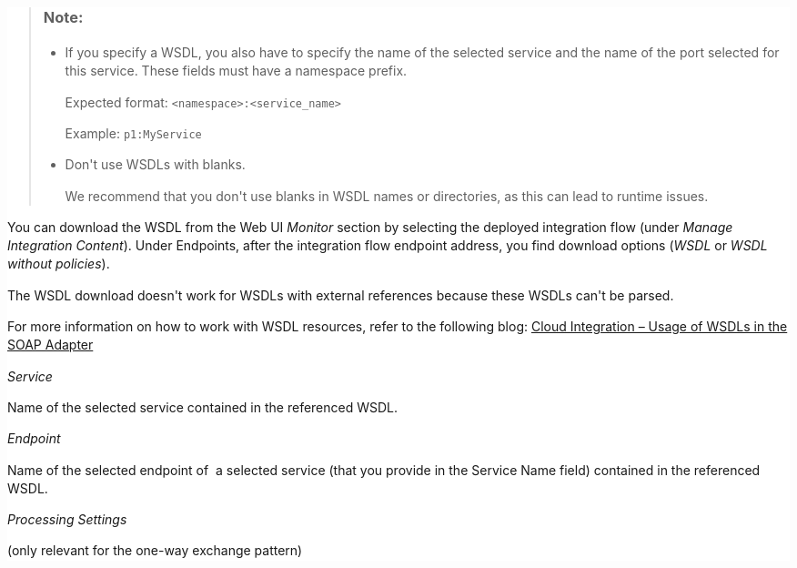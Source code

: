 
> ### Note:  
> -   If you specify a WSDL, you also have to specify the name of the selected service and the name of the port selected for this service. These fields must have a namespace prefix.
> 
>     Expected format: `<namespace>:<service_name>`
> 
>     Example: `p1:MyService`
> 
> -   Don't use WSDLs with blanks.
> 
>     We recommend that you don't use blanks in WSDL names or directories, as this can lead to runtime issues.

You can download the WSDL from the Web UI *Monitor* section by selecting the deployed integration flow \(under *Manage Integration Content*\). Under Endpoints, after the integration flow endpoint address, you find download options \(*WSDL* or *WSDL without policies*\).

The WSDL download doesn't work for WSDLs with external references because these WSDLs can't be parsed.

For more information on how to work with WSDL resources, refer to the following blog: [Cloud Integration – Usage of WSDLs in the SOAP Adapter](https://blogs.sap.com/2018/06/28/cloud-integration-usage-of-wsdls-in-the-soap-adapter/)

</td>
</tr>
<tr>
<td valign="top">

*Service* 

</td>
<td valign="top">

Name of the selected service contained in the referenced WSDL.

</td>
</tr>
<tr>
<td valign="top">

*Endpoint* 

</td>
<td valign="top">

Name of the selected endpoint of  a selected service \(that you provide in the Service Name field\) contained in the referenced WSDL.

</td>
</tr>
<tr>
<td valign="top">

*Processing Settings*

\(only relevant for the one-way exchange pattern\)
